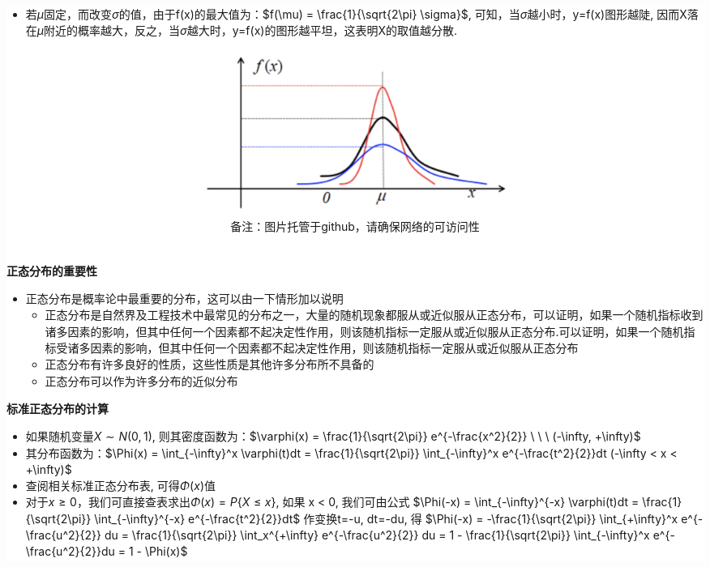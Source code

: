 - 若$\mu$固定，而改变$\sigma$的值，由于f(x)的最大值为：$f(\mu) = \frac{1}{\sqrt{2\pi} \sigma}$, 可知，当$\sigma$越小时，y=f(x)图形越陡, 因而X落在$\mu$附近的概率越大，反之，当$\sigma$越大时，y=f(x)的图形越平坦，这表明X的取值越分散.

<div align="center">
    <img width="400" src="../screenshot/5.87.jpg">
    <br />
    <div style="text-align:center">备注：图片托管于github，请确保网络的可访问性</div>
    <br />
</div>

**正态分布的重要性**

- 正态分布是概率论中最重要的分布，这可以由一下情形加以说明
    * 正态分布是自然界及工程技术中最常见的分布之一，大量的随机现象都服从或近似服从正态分布，可以证明，如果一个随机指标收到诸多因素的影响，但其中任何一个因素都不起决定性作用，则该随机指标一定服从或近似服从正态分布.可以证明，如果一个随机指标受诸多因素的影响，但其中任何一个因素都不起决定性作用，则该随机指标一定服从或近似服从正态分布
    * 正态分布有许多良好的性质，这些性质是其他许多分布所不具备的
    * 正态分布可以作为许多分布的近似分布

**标准正态分布的计算**

- 如果随机变量$X \sim N(0, 1)$, 则其密度函数为：$\varphi(x) = \frac{1}{\sqrt{2\pi}} e^{-\frac{x^2}{2}} \ \ \ (-\infty, +\infty)$
- 其分布函数为：$\Phi(x) = \int_{-\infty}^x \varphi(t)dt = \frac{1}{\sqrt{2\pi}} \int_{-\infty}^x e^{-\frac{t^2}{2}}dt (-\infty < x < +\infty)$
- 查阅相关标准正态分布表, 可得$\Phi(x)$值
- 对于$x \geq 0$，我们可直接查表求出$\Phi(x) = P\{ X \leq x \}$, 如果 x < 0, 我们可由公式 $\Phi(-x) = \int_{-\infty}^{-x} \varphi(t)dt = \frac{1}{\sqrt{2\pi}} \int_{-\infty}^{-x} e^{-\frac{t^2}{2}}dt$ 作变换t=-u, dt=-du, 得 $\Phi(-x) = -\frac{1}{\sqrt{2\pi}} \int_{+\infty}^x e^{-\frac{u^2}{2}} du = \frac{1}{\sqrt{2\pi}} \int_x^{+\infty} e^{-\frac{u^2}{2}} du = 1 - \frac{1}{\sqrt{2\pi}} \int_{-\infty}^x e^{-\frac{u^2}{2}}du = 1 - \Phi(x)$
